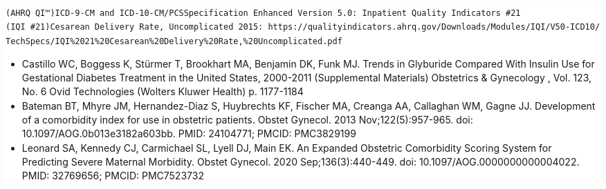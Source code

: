     (AHRQ QI™)ICD-9-CM and ICD-10-CM/PCSSpecification Enhanced Version 5.0: Inpatient Quality Indicators #21 
    (IQI #21)Cesarean Delivery Rate, Uncomplicated 2015: https://qualityindicators.ahrq.gov/Downloads/Modules/IQI/V50-ICD10/TechSpecs/IQI%2021%20Cesarean%20Delivery%20Rate,%20Uncomplicated.pdf
 - Castillo WC, Boggess K, Stürmer T, Brookhart MA, Benjamin DK, Funk MJ.
    Trends in Glyburide Compared With Insulin Use for Gestational Diabetes Treatment in the United States, 2000-2011
    (Supplemental Materials) Obstetrics & Gynecology , Vol. 123, No. 6 Ovid Technologies (Wolters Kluwer Health) p. 1177-1184
 - Bateman BT, Mhyre JM, Hernandez-Diaz S, Huybrechts KF, Fischer MA, Creanga AA, Callaghan WM, Gagne JJ.
    Development of a comorbidity index for use in obstetric patients. Obstet Gynecol. 2013 Nov;122(5):957-965.
    doi: 10.1097/AOG.0b013e3182a603bb. PMID: 24104771; PMCID: PMC3829199
 - Leonard SA, Kennedy CJ, Carmichael SL, Lyell DJ, Main EK.
    An Expanded Obstetric Comorbidity Scoring System for Predicting Severe Maternal Morbidity. Obstet Gynecol.
    2020 Sep;136(3):440-449. doi: 10.1097/AOG.0000000000004022. PMID: 32769656; PMCID: PMC7523732
 